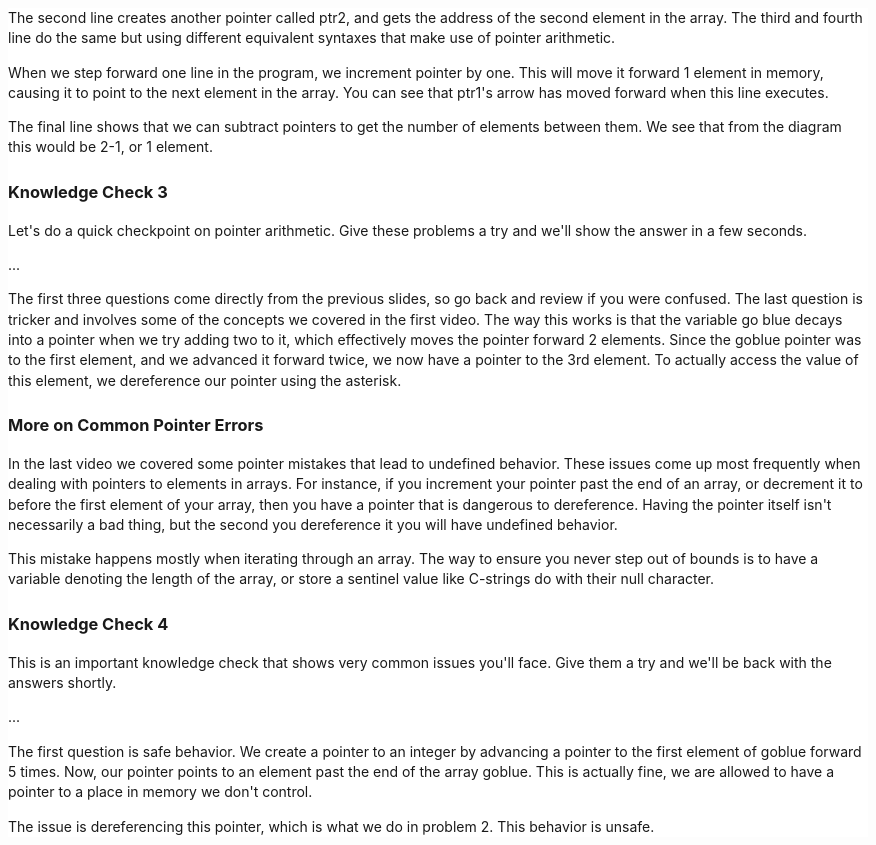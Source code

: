 The second line creates another pointer called ptr2, and gets the address of the
second element in the array. The third and fourth line do the same but using
different equivalent syntaxes that make use of pointer arithmetic. 

When we step forward one line in the program, we increment pointer by one. This
will move it forward 1 element in memory, causing it to point to the next
element in the array. You can see that ptr1's arrow has moved forward when this
line executes.

The final line shows that we can subtract pointers to get the number of elements
between them. We see that from the diagram this would be 2-1, or 1 element.

### Knowledge Check 3

Let's do a quick checkpoint on pointer arithmetic. Give these problems a try and
we'll show the answer in a few seconds.

...

The first three questions come directly from the previous slides, so go back and
review if you were confused. The last question is tricker and involves some of
the concepts we covered in the first video. The way this works is that the
variable go blue decays into a pointer when we try adding two to it, which
effectively moves the pointer forward 2 elements. Since the goblue pointer was
to the first element, and we advanced it forward twice, we now have a pointer to
the 3rd element. To actually access the value of this element, we dereference
our pointer using the asterisk.


### More on Common Pointer Errors

In the last video we covered some pointer mistakes that lead to undefined
behavior. These issues come up most frequently when dealing with pointers to
elements in arrays. For instance, if you increment your pointer past the end of
an array, or decrement it to before the first element of your array, then you
have a pointer that is dangerous to dereference. Having the pointer itself isn't
necessarily a bad thing, but the second you dereference it you will have
undefined behavior.

This mistake happens mostly when iterating through an array. The way to ensure
you never step out of bounds is to have a variable denoting the length of the
array, or store a sentinel value like C-strings do with their null character.

### Knowledge Check 4

This is an important knowledge check that shows very common issues you'll face.
Give them a try and we'll be back with the answers shortly.

...

The first question is safe behavior. We create a pointer to an integer by
advancing a pointer to the first element of goblue forward 5 times. Now, our
pointer points to an element past the end of the array goblue. This is actually
fine, we are allowed to have a pointer to a place in memory we don't control.

The issue is dereferencing this pointer, which is what we do in problem 2. This
behavior is unsafe.
